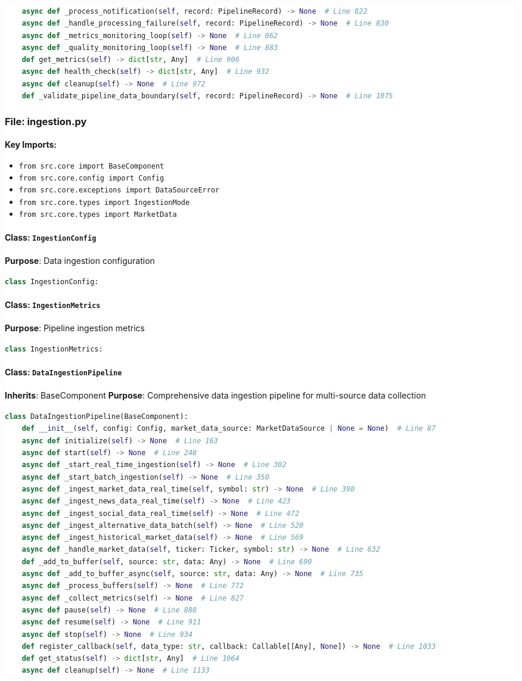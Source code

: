 ```python
    async def _process_notification(self, record: PipelineRecord) -> None  # Line 822
    async def _handle_processing_failure(self, record: PipelineRecord) -> None  # Line 830
    async def _metrics_monitoring_loop(self) -> None  # Line 862
    async def _quality_monitoring_loop(self) -> None  # Line 883
    def get_metrics(self) -> dict[str, Any]  # Line 906
    async def health_check(self) -> dict[str, Any]  # Line 932
    async def cleanup(self) -> None  # Line 972
    def _validate_pipeline_data_boundary(self, record: PipelineRecord) -> None  # Line 1075
```

### File: ingestion.py

**Key Imports:**
- `from src.core import BaseComponent`
- `from src.core.config import Config`
- `from src.core.exceptions import DataSourceError`
- `from src.core.types import IngestionMode`
- `from src.core.types import MarketData`

#### Class: `IngestionConfig`

**Purpose**: Data ingestion configuration

```python
class IngestionConfig:
```

#### Class: `IngestionMetrics`

**Purpose**: Pipeline ingestion metrics

```python
class IngestionMetrics:
```

#### Class: `DataIngestionPipeline`

**Inherits**: BaseComponent
**Purpose**: Comprehensive data ingestion pipeline for multi-source data collection

```python
class DataIngestionPipeline(BaseComponent):
    def __init__(self, config: Config, market_data_source: MarketDataSource | None = None)  # Line 87
    async def initialize(self) -> None  # Line 163
    async def start(self) -> None  # Line 248
    async def _start_real_time_ingestion(self) -> None  # Line 302
    async def _start_batch_ingestion(self) -> None  # Line 350
    async def _ingest_market_data_real_time(self, symbol: str) -> None  # Line 390
    async def _ingest_news_data_real_time(self) -> None  # Line 423
    async def _ingest_social_data_real_time(self) -> None  # Line 472
    async def _ingest_alternative_data_batch(self) -> None  # Line 520
    async def _ingest_historical_market_data(self) -> None  # Line 569
    async def _handle_market_data(self, ticker: Ticker, symbol: str) -> None  # Line 632
    def _add_to_buffer(self, source: str, data: Any) -> None  # Line 690
    async def _add_to_buffer_async(self, source: str, data: Any) -> None  # Line 735
    async def _process_buffers(self) -> None  # Line 772
    async def _collect_metrics(self) -> None  # Line 827
    async def pause(self) -> None  # Line 888
    async def resume(self) -> None  # Line 911
    async def stop(self) -> None  # Line 934
    def register_callback(self, data_type: str, callback: Callable[[Any], None]) -> None  # Line 1033
    def get_status(self) -> dict[str, Any]  # Line 1064
    async def cleanup(self) -> None  # Line 1133
```
